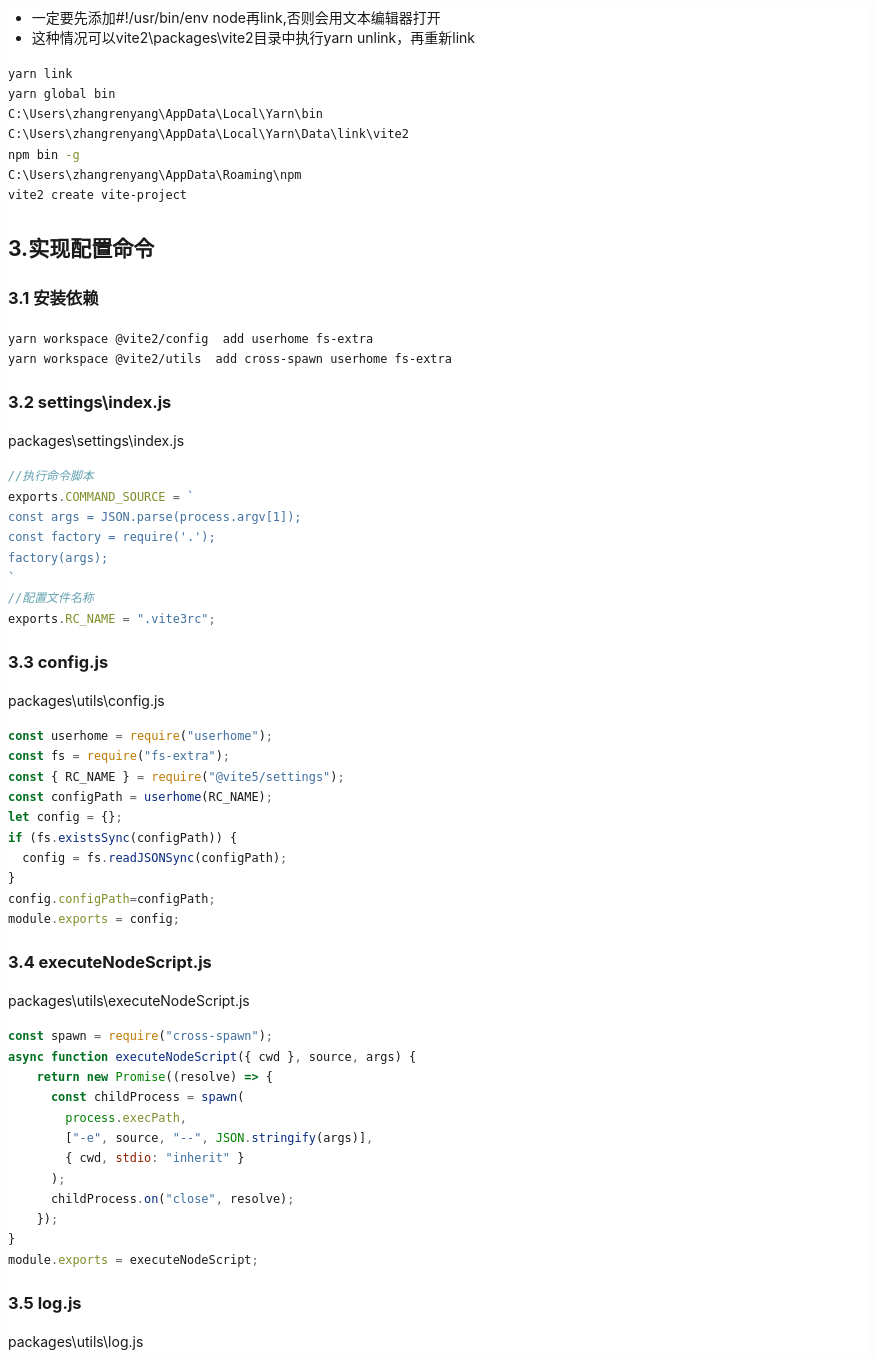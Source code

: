 - 一定要先添加#!/usr/bin/env node再link,否则会用文本编辑器打开
- 这种情况可以vite2\packages\vite2目录中执行yarn unlink，再重新link
```sh
yarn link
yarn global bin 
C:\Users\zhangrenyang\AppData\Local\Yarn\bin
C:\Users\zhangrenyang\AppData\Local\Yarn\Data\link\vite2
npm bin -g
C:\Users\zhangrenyang\AppData\Roaming\npm
vite2 create vite-project
```
## 3.实现配置命令
### 3.1 安装依赖
```sh
yarn workspace @vite2/config  add userhome fs-extra
yarn workspace @vite2/utils  add cross-spawn userhome fs-extra
```
### 3.2 settings\index.js
packages\settings\index.js
```js
//执行命令脚本
exports.COMMAND_SOURCE = `
const args = JSON.parse(process.argv[1]);
const factory = require('.');
factory(args);
`
//配置文件名称
exports.RC_NAME = ".vite3rc";
```
### 3.3 config.js
packages\utils\config.js
```js
const userhome = require("userhome");
const fs = require("fs-extra");
const { RC_NAME } = require("@vite5/settings");
const configPath = userhome(RC_NAME);
let config = {};
if (fs.existsSync(configPath)) {
  config = fs.readJSONSync(configPath);
}
config.configPath=configPath;
module.exports = config;
```
### 3.4 executeNodeScript.js
packages\utils\executeNodeScript.js
```js
const spawn = require("cross-spawn");
async function executeNodeScript({ cwd }, source, args) {
    return new Promise((resolve) => {
      const childProcess = spawn(
        process.execPath,
        ["-e", source, "--", JSON.stringify(args)],
        { cwd, stdio: "inherit" }
      );
      childProcess.on("close", resolve);
    });
}
module.exports = executeNodeScript;
```
### 3.5 log.js
packages\utils\log.js